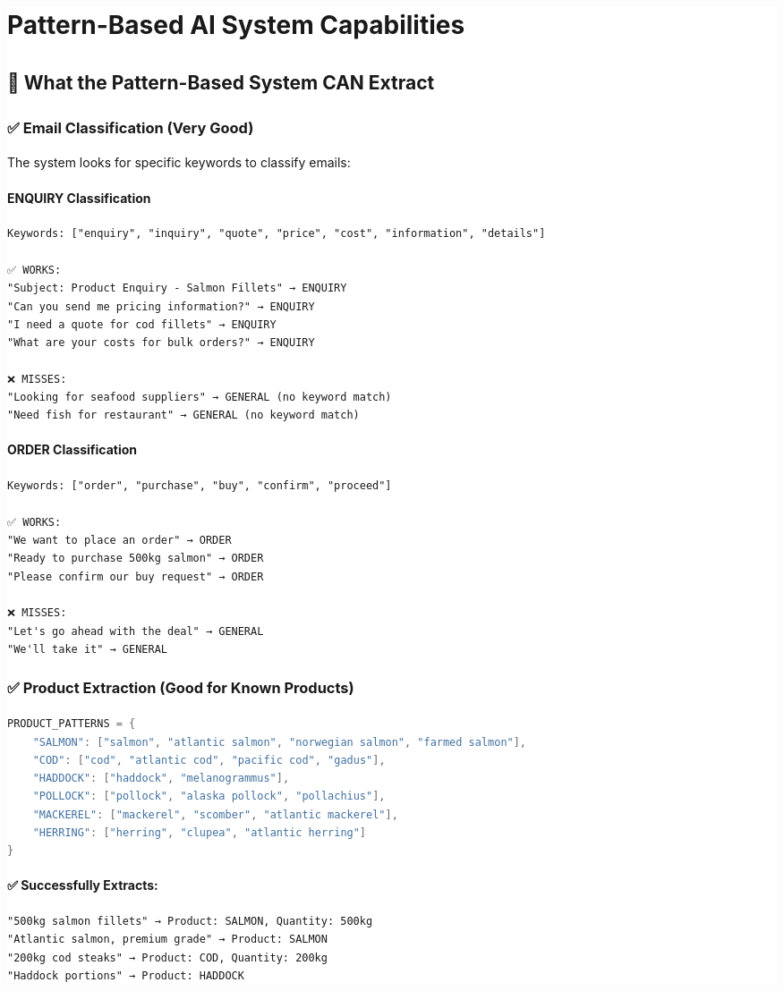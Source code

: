 # Pattern-Based AI System Capabilities

## 🎯 **What the Pattern-Based System CAN Extract**

### ✅ **Email Classification (Very Good)**

The system looks for specific keywords to classify emails:

#### ENQUIRY Classification
```
Keywords: ["enquiry", "inquiry", "quote", "price", "cost", "information", "details"]

✅ WORKS:
"Subject: Product Enquiry - Salmon Fillets" → ENQUIRY
"Can you send me pricing information?" → ENQUIRY  
"I need a quote for cod fillets" → ENQUIRY
"What are your costs for bulk orders?" → ENQUIRY

❌ MISSES:
"Looking for seafood suppliers" → GENERAL (no keyword match)
"Need fish for restaurant" → GENERAL (no keyword match)
```

#### ORDER Classification  
```
Keywords: ["order", "purchase", "buy", "confirm", "proceed"]

✅ WORKS:
"We want to place an order" → ORDER
"Ready to purchase 500kg salmon" → ORDER
"Please confirm our buy request" → ORDER

❌ MISSES:
"Let's go ahead with the deal" → GENERAL
"We'll take it" → GENERAL
```

### ✅ **Product Extraction (Good for Known Products)**

```java
PRODUCT_PATTERNS = {
    "SALMON": ["salmon", "atlantic salmon", "norwegian salmon", "farmed salmon"],
    "COD": ["cod", "atlantic cod", "pacific cod", "gadus"],
    "HADDOCK": ["haddock", "melanogrammus"], 
    "POLLOCK": ["pollock", "alaska pollock", "pollachius"],
    "MACKEREL": ["mackerel", "scomber", "atlantic mackerel"],
    "HERRING": ["herring", "clupea", "atlantic herring"]
}
```

#### ✅ **Successfully Extracts:**
```
"500kg salmon fillets" → Product: SALMON, Quantity: 500kg
"Atlantic salmon, premium grade" → Product: SALMON  
"200kg cod steaks" → Product: COD, Quantity: 200kg
"Haddock portions" → Product: HADDOCK
```
